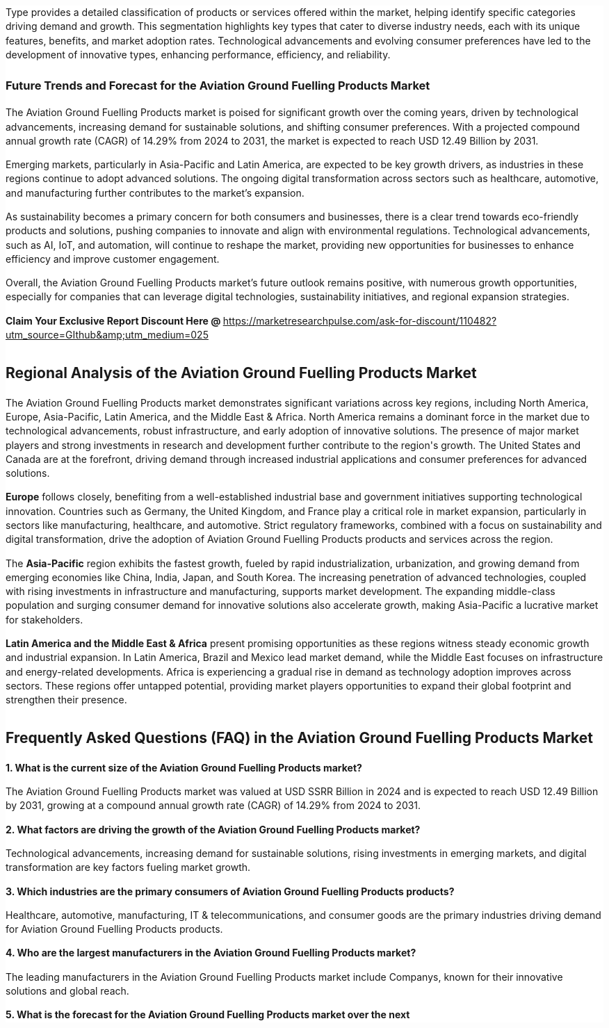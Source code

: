 Type provides a detailed classification of products or services offered within the market, helping identify specific categories driving demand and growth. This segmentation highlights key types that cater to diverse industry needs, each with its unique features, benefits, and market adoption rates. Technological advancements and evolving consumer preferences have led to the development of innovative types, enhancing performance, efficiency, and reliability.</p><h3>Future Trends and Forecast for the Aviation Ground Fuelling Products Market</h3><p>The Aviation Ground Fuelling Products market is poised for significant growth over the coming years, driven by technological advancements, increasing demand for sustainable solutions, and shifting consumer preferences. With a projected compound annual growth rate (CAGR) of 14.29% from 2024 to 2031, the market is expected to reach USD 12.49 Billion by 2031.</p><p>Emerging markets, particularly in Asia-Pacific and Latin America, are expected to be key growth drivers, as industries in these regions continue to adopt advanced solutions. The ongoing digital transformation across sectors such as healthcare, automotive, and manufacturing further contributes to the market&rsquo;s expansion.</p><p>As sustainability becomes a primary concern for both consumers and businesses, there is a clear trend towards eco-friendly products and solutions, pushing companies to innovate and align with environmental regulations. Technological advancements, such as AI, IoT, and automation, will continue to reshape the market, providing new opportunities for businesses to enhance efficiency and improve customer engagement.</p><p>Overall, the Aviation Ground Fuelling Products market&rsquo;s future outlook remains positive, with numerous growth opportunities, especially for companies that can leverage digital technologies, sustainability initiatives, and regional expansion strategies.</p><p><strong>Claim Your Exclusive Report Discount Here @ </strong><a href="https://marketresearchpulse.com/ask-for-discount/110482?utm_source=GIthub&amp;utm_medium=025">https://marketresearchpulse.com/ask-for-discount/110482?utm_source=GIthub&amp;utm_medium=025</a></p><h2><strong>Regional Analysis of the Aviation Ground Fuelling Products Market</strong></h2><p>The Aviation Ground Fuelling Products market demonstrates significant variations across key regions, including North America, Europe, Asia-Pacific, Latin America, and the Middle East &amp; Africa. North America remains a dominant force in the market due to technological advancements, robust infrastructure, and early adoption of innovative solutions. The presence of major market players and strong investments in research and development further contribute to the region's growth. The United States and Canada are at the forefront, driving demand through increased industrial applications and consumer preferences for advanced solutions.</p><p><strong>Europe</strong> follows closely, benefiting from a well-established industrial base and government initiatives supporting technological innovation. Countries such as Germany, the United Kingdom, and France play a critical role in market expansion, particularly in sectors like manufacturing, healthcare, and automotive. Strict regulatory frameworks, combined with a focus on sustainability and digital transformation, drive the adoption of Aviation Ground Fuelling Products products and services across the region.</p><p>The <strong>Asia-Pacific</strong> region exhibits the fastest growth, fueled by rapid industrialization, urbanization, and growing demand from emerging economies like China, India, Japan, and South Korea. The increasing penetration of advanced technologies, coupled with rising investments in infrastructure and manufacturing, supports market development. The expanding middle-class population and surging consumer demand for innovative solutions also accelerate growth, making Asia-Pacific a lucrative market for stakeholders.</p><p><strong>Latin America and the Middle East &amp; Africa</strong> present promising opportunities as these regions witness steady economic growth and industrial expansion. In Latin America, Brazil and Mexico lead market demand, while the Middle East focuses on infrastructure and energy-related developments. Africa is experiencing a gradual rise in demand as technology adoption improves across sectors. These regions offer untapped potential, providing market players opportunities to expand their global footprint and strengthen their presence.</p><h2><strong>Frequently Asked Questions (FAQ) in the Aviation Ground Fuelling Products Market</strong></h2><p><strong>1. What is the current size of the Aviation Ground Fuelling Products market?</strong></p><p>The Aviation Ground Fuelling Products market was valued at USD SSRR Billion in 2024 and is expected to reach USD 12.49 Billion by 2031, growing at a compound annual growth rate (CAGR) of 14.29% from 2024 to 2031.</p><p><strong>2. What factors are driving the growth of the Aviation Ground Fuelling Products market?</strong></p><p>Technological advancements, increasing demand for sustainable solutions, rising investments in emerging markets, and digital transformation are key factors fueling market growth.</p><p><strong>3. Which industries are the primary consumers of Aviation Ground Fuelling Products products?</strong></p><p>Healthcare, automotive, manufacturing, IT &amp; telecommunications, and consumer goods are the primary industries driving demand for Aviation Ground Fuelling Products products.</p><p><strong>4. Who are the largest manufacturers in the Aviation Ground Fuelling Products market?</strong></p><p>The leading manufacturers in the Aviation Ground Fuelling Products market include Companys, known for their innovative solutions and global reach.</p><p><strong>5. What is the forecast for the Aviation Ground Fuelling Products market over the next